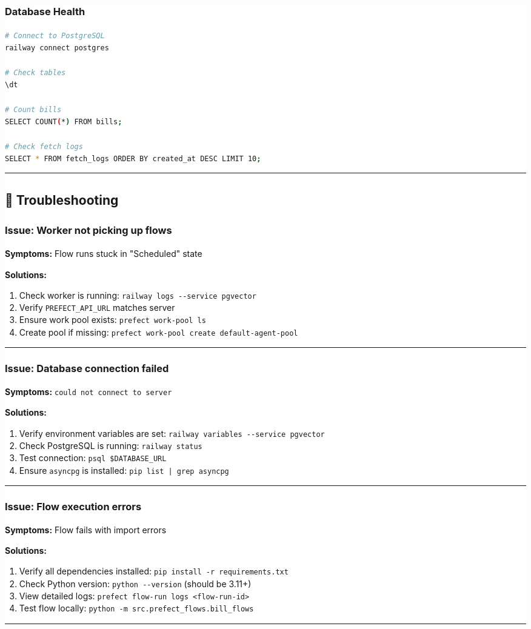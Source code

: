 ### Database Health

```bash
# Connect to PostgreSQL
railway connect postgres

# Check tables
\dt

# Count bills
SELECT COUNT(*) FROM bills;

# Check fetch logs
SELECT * FROM fetch_logs ORDER BY created_at DESC LIMIT 10;
```

---

## 🐛 Troubleshooting

### Issue: Worker not picking up flows

**Symptoms:** Flow runs stuck in "Scheduled" state

**Solutions:**
1. Check worker is running: `railway logs --service pgvector`
2. Verify `PREFECT_API_URL` matches server
3. Ensure work pool exists: `prefect work-pool ls`
4. Create pool if missing: `prefect work-pool create default-agent-pool`

---

### Issue: Database connection failed

**Symptoms:** `could not connect to server`

**Solutions:**
1. Verify environment variables are set: `railway variables --service pgvector`
2. Check PostgreSQL is running: `railway status`
3. Test connection: `psql $DATABASE_URL`
4. Ensure `asyncpg` is installed: `pip list | grep asyncpg`

---

### Issue: Flow execution errors

**Symptoms:** Flow fails with import errors

**Solutions:**
1. Verify all dependencies installed: `pip install -r requirements.txt`
2. Check Python version: `python --version` (should be 3.11+)
3. View detailed logs: `prefect flow-run logs <flow-run-id>`
4. Test flow locally: `python -m src.prefect_flows.bill_flows`

---